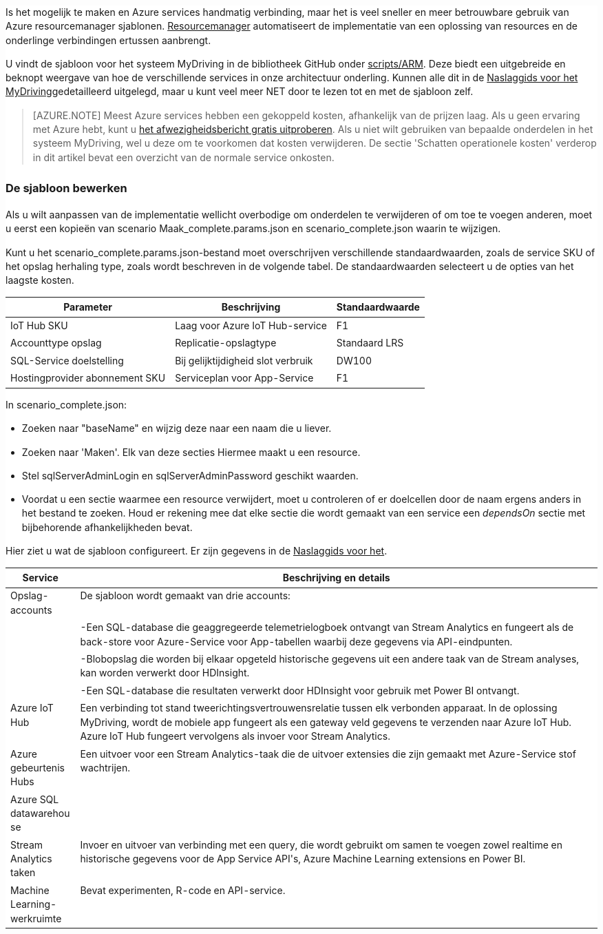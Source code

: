 Is het mogelijk te maken en Azure services handmatig verbinding, maar het is veel sneller en meer betrouwbare gebruik van Azure resourcemanager sjablonen. [Resourcemanager](../azure-resource-manager/resource-group-overview.md) automatiseert de implementatie van een oplossing van resources en de onderlinge verbindingen ertussen aanbrengt.

U vindt de sjabloon voor het systeem MyDriving in de bibliotheek GitHub onder [scripts/ARM](https://github.com/Azure-Samples/MyDriving/tree/master/scripts/ARM). Deze biedt een uitgebreide en beknopt weergave van hoe de verschillende services in onze architectuur onderling. Kunnen alle dit in de [Naslaggids voor het MyDriving](http://aka.ms/mydrivingdocs)gedetailleerd uitgelegd, maar u kunt veel meer NET door te lezen tot en met de sjabloon zelf.

> [AZURE.NOTE] Meest Azure services hebben een gekoppeld kosten, afhankelijk van de prijzen laag. Als u geen ervaring met Azure hebt, kunt u [het afwezigheidsbericht gratis uitproberen](https://azure.microsoft.com/free/). Als u niet wilt gebruiken van bepaalde onderdelen in het systeem MyDriving, wel u deze om te voorkomen dat kosten verwijderen. De sectie 'Schatten operationele kosten' verderop in dit artikel bevat een overzicht van de normale service onkosten.

### <a name="edit-the-template"></a>De sjabloon bewerken

Als u wilt aanpassen van de implementatie wellicht overbodige om onderdelen te verwijderen of om toe te voegen anderen, moet u eerst een kopieën van scenario Maak\_complete.params.json en scenario\_complete.json waarin te wijzigen.

Kunt u het scenario\_complete.params.json-bestand moet overschrijven verschillende standaardwaarden, zoals de service SKU of het opslag herhaling type, zoals wordt beschreven in de volgende tabel. De standaardwaarden selecteert u de opties van het laagste kosten.

| **Parameter**         | **Beschrijving**                | **Standaardwaarde** |
|--------|---------|-------|
| IoT Hub SKU           | Laag voor Azure IoT Hub-service | F1                |
| Accounttype opslag  | Replicatie-opslagtype       | Standaard LRS      |
| SQL-Service doelstelling | Bij gelijktijdigheid slot verbruik   | DW100             |
| Hostingprovider abonnement SKU      | Serviceplan voor App-Service   | F1                |

In scenario\_complete.json:

-   Zoeken naar "baseName" en wijzig deze naar een naam die u liever.

-   Zoeken naar 'Maken'. Elk van deze secties Hiermee maakt u een resource.

-   Stel sqlServerAdminLogin en sqlServerAdminPassword geschikt waarden.

-   Voordat u een sectie waarmee een resource verwijdert, moet u controleren of er doelcellen door de naam ergens anders in het bestand te zoeken. Houd er rekening mee dat elke sectie die wordt gemaakt van een service een *dependsOn* sectie met bijbehorende afhankelijkheden bevat.

Hier ziet u wat de sjabloon configureert. Er zijn gegevens in de [Naslaggids voor het](http://aka.ms/mydrivingdocs).

| **Service**                 | **Beschrijving en details**  
|---|----
| Opslag-accounts            | De sjabloon wordt gemaakt van drie accounts:                                                                                                                                                                       
|| -Een SQL-database die geaggregeerde telemetrielogboek ontvangt van Stream Analytics en fungeert als de back-store voor Azure-Service voor App-tabellen waarbij deze gegevens via API-eindpunten.                      
|| -Blobopslag die worden bij elkaar opgeteld historische gegevens uit een andere taak van de Stream analyses, kan worden verwerkt door HDInsight.                                                                                         
|| -Een SQL-database die resultaten verwerkt door HDInsight voor gebruik met Power BI ontvangt.                                                                                                                 
| Azure IoT Hub                     | Een verbinding tot stand tweerichtingsvertrouwensrelatie tussen elk verbonden apparaat. In de oplossing MyDriving, wordt de mobiele app fungeert als een gateway veld gegevens te verzenden naar Azure IoT Hub. Azure IoT Hub fungeert vervolgens als invoer voor Stream Analytics. |
| Azure gebeurtenis Hubs                   | Een uitvoer voor een Stream Analytics-taak die de uitvoer extensies die zijn gemaakt met Azure-Service stof wachtrijen.                                                                                               
| Azure SQL datawarehouse          |                                                                                                                                                                                                            
| Stream Analytics taken | Invoer en uitvoer van verbinding met een query, die wordt gebruikt om samen te voegen zowel realtime en historische gegevens voor de App Service API's, Azure Machine Learning extensions en Power BI.                               
| Machine Learning-werkruimte  | Bevat experimenten, R-code en API-service.                                                                                                                                                              